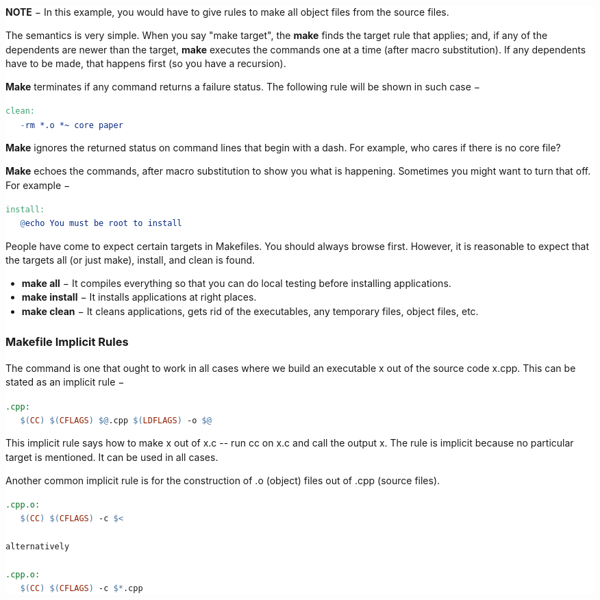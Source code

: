 **NOTE** − In this example, you would have to give rules to make all object files from the source files.

The semantics is very simple. When you say "make target", the **make** finds the target rule that applies; and, if any of the dependents are newer than the target, **make** executes the commands one at a time (after macro substitution). If any dependents have to be made, that happens first (so you have a recursion).

**Make** terminates if any command returns a failure status. The following rule will be shown in such case −

```makefile
clean:
   -rm *.o *~ core paper
```

**Make** ignores the returned status on command lines that begin with a dash. For example, who cares if there is no core file?

**Make** echoes the commands, after macro substitution to show you what is happening. Sometimes you might want to turn that off. For example −

```makefile
install:
   @echo You must be root to install
```

People have come to expect certain targets in Makefiles. You should always browse first. However, it is reasonable to expect that the targets all (or just make), install, and clean is found.

- **make all** − It compiles everything so that you can do local testing before installing applications.
- **make install** − It installs applications at right places.
- **make clean** − It cleans applications, gets rid of the executables, any temporary files, object files, etc.

### Makefile Implicit Rules

The command is one that ought to work in all cases where we build an executable x out of the source code x.cpp. This can be stated as an implicit rule −

```makefile
.cpp:
   $(CC) $(CFLAGS) $@.cpp $(LDFLAGS) -o $@
```

This implicit rule says how to make x out of x.c -- run cc on x.c and call the output x. The rule is implicit because no particular target is mentioned. It can be used in all cases.

Another common implicit rule is for the construction of .o (object) files out of .cpp (source files).

```makefile
.cpp.o:
   $(CC) $(CFLAGS) -c $<

alternatively

.cpp.o:
   $(CC) $(CFLAGS) -c $*.cpp
```
